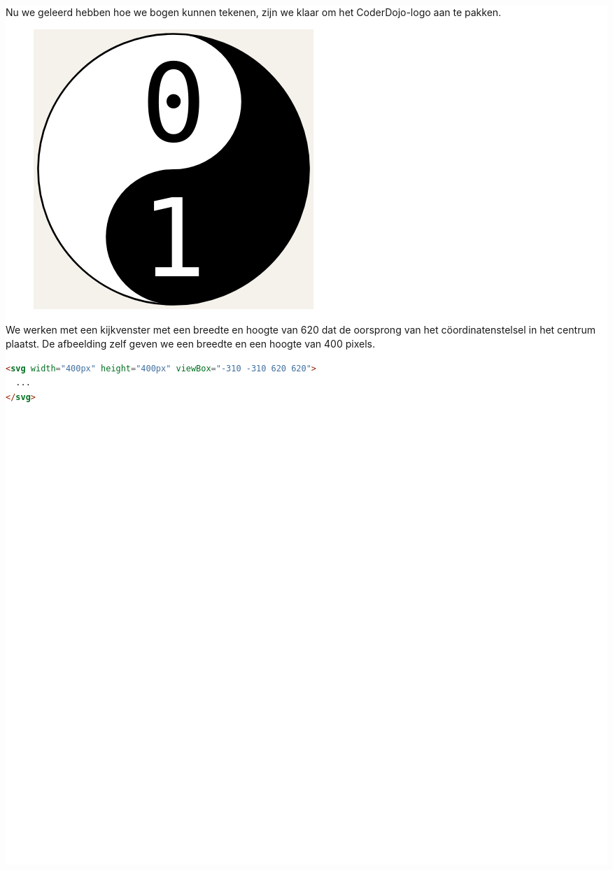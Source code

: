 Nu we geleerd hebben hoe we bogen kunnen tekenen, zijn we klaar om het CoderDojo-logo aan te pakken.

<figure>
<svg width="400px" height="400px" viewBox="-310 -310 620 620">
  <style>
    text {
      text-anchor: middle;
      dominant-baseline: middle;
      font-family: OCR A, consolas, monospace;
    }
  </style>
  <rect x="-310" y="-310" width="620" height="620" fill="#F5F1EB"/>
  <circle cx="0" cy="0" r="300" fill="white" stroke="black" stroke-width="4" />
  <path fill="black" d="
    M0,-300
    A150,150,0,0,1,0,0
    A150,150,0,0,0,0,300
    A300,300,0,0,0,0,-300" 
  />
  <text x="0" y="-128" fill="black" font-size="240">0</text>
  <text x="0" y="172" fill="white" font-size="240">1</text>
</svg>
</figure>

We werken met een kijkvenster met een breedte en hoogte van 620 dat de oorsprong van het cöordinatenstelsel in het centrum plaatst. De afbeelding zelf geven we een breedte en een hoogte van 400 pixels.

```html
<svg width="400px" height="400px" viewBox="-310 -310 620 620">
  ...
</svg>
```

<figure>
<svg id="logo1" width="650px" height="640px" viewBox="-330 -320 650 640">

  <style>
    #logo1 text {
      font-family: consolas,monospace;
      font-size: 10px;
      text-anchor: middle;
      dominant-baseline: middle;
    }
    #logo1 .coords { 
      display: initial; 
    }
    #logo1 .coords .y-label {
      text-anchor: end;
    }
    #logo1 .coords .grid {
      fill: none;
      stroke: royalblue;
      stroke-width: 600;
    }
  </style>
    